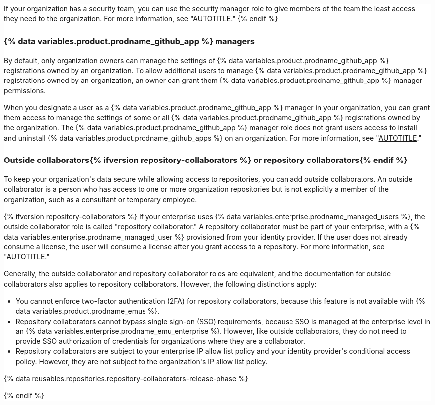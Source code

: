 If your organization has a security team, you can use the security manager role to give members of the team the least access they need to the organization. For more information, see "[AUTOTITLE](/organizations/managing-peoples-access-to-your-organization-with-roles/managing-security-managers-in-your-organization)."
{% endif %}

### {% data variables.product.prodname_github_app %} managers

By default, only organization owners can manage the settings of {% data variables.product.prodname_github_app %} registrations owned by an organization. To allow additional users to manage {% data variables.product.prodname_github_app %} registrations owned by an organization, an owner can grant them {% data variables.product.prodname_github_app %} manager permissions.

When you designate a user as a {% data variables.product.prodname_github_app %} manager in your organization, you can grant them access to manage the settings of some or all {% data variables.product.prodname_github_app %} registrations owned by the organization. The {% data variables.product.prodname_github_app %} manager role does not grant users access to install and uninstall {% data variables.product.prodname_github_apps %} on an organization. For more information, see "[AUTOTITLE](/organizations/managing-programmatic-access-to-your-organization/adding-and-removing-github-app-managers-in-your-organization)."

### Outside collaborators{% ifversion repository-collaborators %} or repository collaborators{% endif %}

To keep your organization's data secure while allowing access to repositories, you can add outside collaborators. An outside collaborator is a person who has access to one or more organization repositories but is not explicitly a member of the organization, such as a consultant or temporary employee.

{% ifversion repository-collaborators %}
If your enterprise uses {% data variables.enterprise.prodname_managed_users %}, the outside collaborator role is called "repository collaborator." A repository collaborator must be part of your enterprise, with a {% data variables.enterprise.prodname_managed_user %} provisioned from your identity provider. If the user does not already consume a license, the user will consume a license after you grant access to a repository. For more information, see "[AUTOTITLE](/billing/managing-the-plan-for-your-github-account/about-per-user-pricing#about-changes-to-your-subscription)."

Generally, the outside collaborator and repository collaborator roles are equivalent, and the documentation for outside collaborators also applies to repository collaborators. However, the following distinctions apply:
* You cannot enforce two-factor authentication (2FA) for repository collaborators, because this feature is not available with {% data variables.product.prodname_emus %}.
* Repository collaborators cannot bypass single sign-on (SSO) requirements, because SSO is managed at the enterprise level in an {% data variables.enterprise.prodname_emu_enterprise %}. However, like outside collaborators, they do not need to provide SSO authorization of credentials for organizations where they are a collaborator.
* Repository collaborators are subject to your enterprise IP allow list policy and your identity provider's conditional access policy. However, they are not subject to the organization's IP allow list policy.

{% data reusables.repositories.repository-collaborators-release-phase %}

{% endif %}
